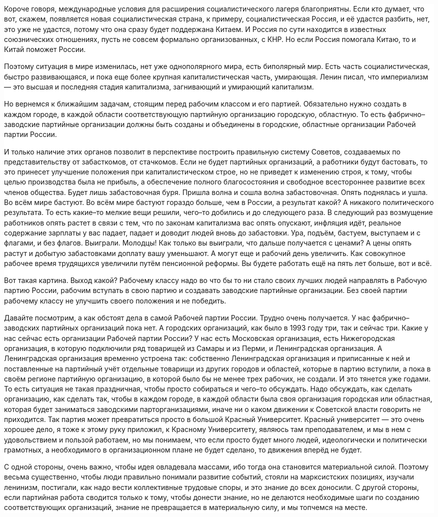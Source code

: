 
Короче говоря, международные условия для расширения социалистического лагеря благоприятны. Если кто думает, что вот, скажем, появляется новая социалистическая страна, к примеру, социалистическая Россия, и её удастся разбить, нет, это уже не удастся, потому что она сразу будет поддержана Китаем. И Россия по сути находится в известных союзнических отношениях, пусть не совсем формально организованных, с КНР. Но если Россия помогала Китаю, то и Китай поможет России.

Поэтому ситуация в мире изменилась, нет уже однополярного мира, есть биполярный мир. Есть часть социалистическая, быстро развивающаяся, и пока еще более крупная капиталистическая часть, умирающая. Ленин писал, что империализм — это высшая и последняя стадия капитализма, загнивающий и умирающий капитализм.

Но вернемся к ближайшим задачам, стоящим перед рабочим классом и его партией. Обязательно нужно создать в каждом городе, в каждой области соответствующую партийную организацию городскую, областную. То есть фабрично–заводские партийные организации должны быть созданы и объединены в городские, областные организации Рабочей партии России.

И только наличие этих органов позволит в перспективе построить правильную систему Советов, создаваемых по представительству от забасткомов, от стачкомов. Если не будет партийных организаций, а работники будут бастовать, то это принесет улучшение положения при капиталистическом строе, но не приведет к изменению строя, к тому, чтобы целью производства была не прибыль, а обеспечение полного благосостояния и свободное всестороннее развитие всех членов общества. Будет лишь забастовочная буря. Пришла волна и сошла волна забастовочная. Опять поднялась и ушла. Во всём мире бастуют. Во всём мире бастуют гораздо больше, чем в России, а результат какой? А никакого политического результата. То есть какие–то мелкие вещи решили, чего–то добились и до следующего раза. В следующий раз возмущение работников опять растет в связи с тем, что по законам капитализма вас опять опускают, инфляция идёт, реальное содержание зарплаты у вас падает, падает и доводит людей вновь до забастовки. Ура, подъём, бастуем, выступаем и с флагами, и без флагов. Выиграли. Молодцы! Как только вы выиграли, что дальше получается с ценами? А цены опять растут и добытую забастовками доплату вашу уменьшают. А могут еще и рабочий день увеличить. Как совокупное рабочее время трудящихся увеличили путём пенсионной реформы. Вы будете работать ещё на пять лет больше, вот и всё.

Вот такая картина. Выход какой? Рабочему классу надо во что бы то ни стало своих лучших людей направлять в Рабочую партию России, рабочим вступать в свою партию и создавать заводские партийные организации. Без своей партии рабочему классу не улучшить своего положения и не победить.

Давайте посмотрим, а как обстоят дела в самой Рабочей партии России. Трудно очень получается. У нас фабрично–заводских партийных организаций пока нет. А городских организаций, как было в 1993 году три, так и сейчас три. Какие у нас сейчас есть организации Рабочей партии России? У нас есть Московская организация, есть Нижегородская организация, в которую подключили ряд товарищей из Самары и из Перми, и Ленинградская организация. А Ленинградская организация временно устроена так: собственно Ленинградская организация и приписанные к ней и поставленные на партийный учёт отдельные товарищи из других городов и областей, которые в партию вступили, а пока в своём регионе партийную организацию, в которой было бы не менее трех рабочих, не создали. И это тянется уже годами. То есть ситуация не такая праздничная, чтобы просто собираться и чего–то обсуждать. Надо обсуждать, как сделать организацию, как сделать так, чтобы в каждом городе, в каждой области была своя организация городская или областная, которая будет заниматься заводскими парторганизациями, иначе ни о каком движении к Советской власти говорить не приходится. Так партия может превратиться просто в большой Красный Университет. Красный университет — это очень хорошее дело, я тоже к этому руку приложил, к Красному Университету, являюсь там преподавателем, и мы в нем с удовольствием и пользой работаем, но мы понимаем, что если просто будет много людей, идеологически и политически грамотных, а необходимого в организационном плане не будет сделано, то движения вперёд не будет.

С одной стороны, очень важно, чтобы идея овладевала массами, ибо тогда она становится материальной силой. Поэтому весьма существенно, чтобы люди правильно понимали развитие событий, стояли на марксистских позициях, изучали ленинизм, постигали, как надо вести коллективные трудовые споры, и это знание до всех доносили. С другой стороны, если партийная работа сводится только к тому, чтобы донести знание, но не делаются необходимые шаги по созданию соответствующих организаций, знание не превращается в материальную силу, и мы топчемся на месте.
